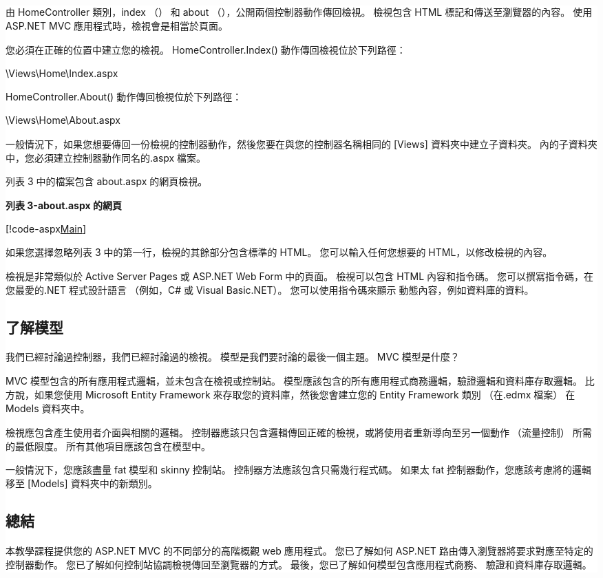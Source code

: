 由 HomeController 類別，index （） 和 about （），公開兩個控制器動作傳回檢視。 檢視包含 HTML 標記和傳送至瀏覽器的內容。 使用 ASP.NET MVC 應用程式時，檢視會是相當於頁面。

您必須在正確的位置中建立您的檢視。 HomeController.Index() 動作傳回檢視位於下列路徑：

\Views\Home\Index.aspx

HomeController.About() 動作傳回檢視位於下列路徑：

\Views\Home\About.aspx

一般情況下，如果您想要傳回一份檢視的控制器動作，然後您要在與您的控制器名稱相同的 [Views] 資料夾中建立子資料夾。 內的子資料夾中，您必須建立控制器動作同名的.aspx 檔案。

列表 3 中的檔案包含 about.aspx 的網頁檢視。

**列表 3-about.aspx 的網頁**

[!code-aspx[Main](understanding-models-views-and-controllers-cs/samples/sample3.aspx)]

如果您選擇忽略列表 3 中的第一行，檢視的其餘部分包含標準的 HTML。 您可以輸入任何您想要的 HTML，以修改檢視的內容。

檢視是非常類似於 Active Server Pages 或 ASP.NET Web Form 中的頁面。 檢視可以包含 HTML 內容和指令碼。 您可以撰寫指令碼，在您最愛的.NET 程式設計語言 （例如，C# 或 Visual Basic.NET）。 您可以使用指令碼來顯示 動態內容，例如資料庫的資料。

## <a name="understanding-models"></a>了解模型

我們已經討論過控制器，我們已經討論過的檢視。 模型是我們要討論的最後一個主題。 MVC 模型是什麼？

MVC 模型包含的所有應用程式邏輯，並未包含在檢視或控制站。 模型應該包含的所有應用程式商務邏輯，驗證邏輯和資料庫存取邏輯。 比方說，如果您使用 Microsoft Entity Framework 來存取您的資料庫，然後您會建立您的 Entity Framework 類別 （在.edmx 檔案） 在 Models 資料夾中。

檢視應包含產生使用者介面與相關的邏輯。 控制器應該只包含邏輯傳回正確的檢視，或將使用者重新導向至另一個動作 （流量控制） 所需的最低限度。 所有其他項目應該包含在模型中。

一般情況下，您應該盡量 fat 模型和 skinny 控制站。 控制器方法應該包含只需幾行程式碼。 如果太 fat 控制器動作，您應該考慮將的邏輯移至 [Models] 資料夾中的新類別。

## <a name="summary"></a>總結

本教學課程提供您的 ASP.NET MVC 的不同部分的高階概觀 web 應用程式。 您已了解如何 ASP.NET 路由傳入瀏覽器將要求對應至特定的控制器動作。 您已了解如何控制站協調檢視傳回至瀏覽器的方式。 最後，您已了解如何模型包含應用程式商務、 驗證和資料庫存取邏輯。
